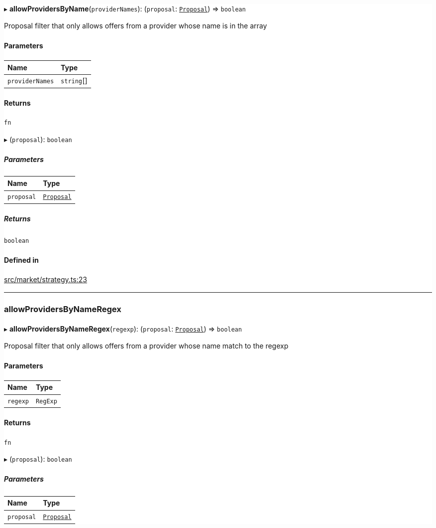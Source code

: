▸ **allowProvidersByName**(`providerNames`): (`proposal`: [`Proposal`](../classes/market_proposal.Proposal)) => `boolean`

Proposal filter that only allows offers from a provider whose name is in the array

#### Parameters

| Name | Type |
| :------ | :------ |
| `providerNames` | `string`[] |

#### Returns

`fn`

▸ (`proposal`): `boolean`

##### Parameters

| Name | Type |
| :------ | :------ |
| `proposal` | [`Proposal`](../classes/market_proposal.Proposal) |

##### Returns

`boolean`

#### Defined in

[src/market/strategy.ts:23](https://github.com/golemfactory/golem-js/blob/4182943/src/market/strategy.ts#L23)

___

### allowProvidersByNameRegex

▸ **allowProvidersByNameRegex**(`regexp`): (`proposal`: [`Proposal`](../classes/market_proposal.Proposal)) => `boolean`

Proposal filter that only allows offers from a provider whose name match to the regexp

#### Parameters

| Name | Type |
| :------ | :------ |
| `regexp` | `RegExp` |

#### Returns

`fn`

▸ (`proposal`): `boolean`

##### Parameters

| Name | Type |
| :------ | :------ |
| `proposal` | [`Proposal`](../classes/market_proposal.Proposal) |
